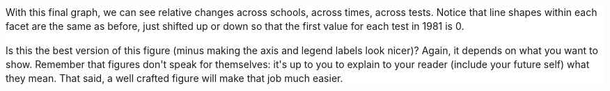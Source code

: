 With this final graph, we can see relative changes across schools,
across times, across tests. Notice that line shapes within each facet
are the same as before, just shifted up or down so that the first
value for each test in 1981 is 0. 

Is this the best version of this figure (minus making the axis and
legend labels look nicer)?  Again, it depends on what you want to
show. Remember that figures don't speak for themselves: it's up to you
to explain to your reader (include your future self) what they
mean. That said, a well crafted figure will make that job much easier.


